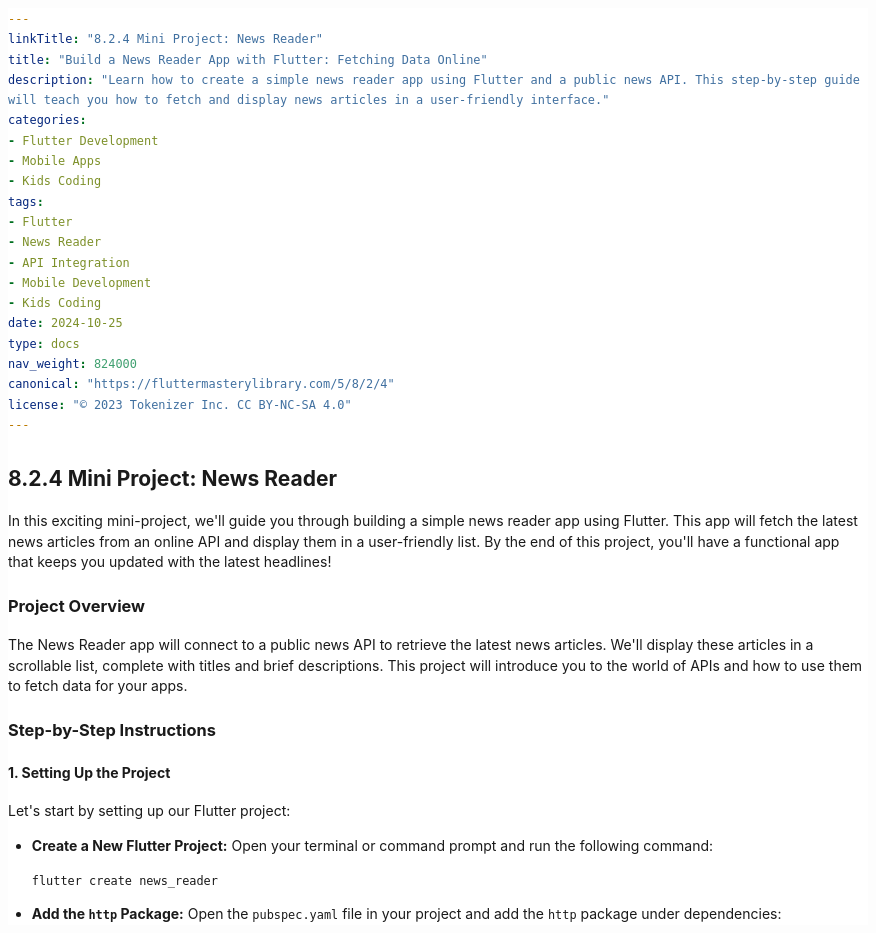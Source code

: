 ```yaml
---
linkTitle: "8.2.4 Mini Project: News Reader"
title: "Build a News Reader App with Flutter: Fetching Data Online"
description: "Learn how to create a simple news reader app using Flutter and a public news API. This step-by-step guide will teach you how to fetch and display news articles in a user-friendly interface."
categories:
- Flutter Development
- Mobile Apps
- Kids Coding
tags:
- Flutter
- News Reader
- API Integration
- Mobile Development
- Kids Coding
date: 2024-10-25
type: docs
nav_weight: 824000
canonical: "https://fluttermasterylibrary.com/5/8/2/4"
license: "© 2023 Tokenizer Inc. CC BY-NC-SA 4.0"
---
```


## 8.2.4 Mini Project: News Reader

In this exciting mini-project, we'll guide you through building a simple news reader app using Flutter. This app will fetch the latest news articles from an online API and display them in a user-friendly list. By the end of this project, you'll have a functional app that keeps you updated with the latest headlines!

### Project Overview

The News Reader app will connect to a public news API to retrieve the latest news articles. We'll display these articles in a scrollable list, complete with titles and brief descriptions. This project will introduce you to the world of APIs and how to use them to fetch data for your apps.

### Step-by-Step Instructions

#### 1. Setting Up the Project

Let's start by setting up our Flutter project:

- **Create a New Flutter Project:** Open your terminal or command prompt and run the following command:

  ```bash
  flutter create news_reader
  ```

- **Add the `http` Package:** Open the `pubspec.yaml` file in your project and add the `http` package under dependencies:
